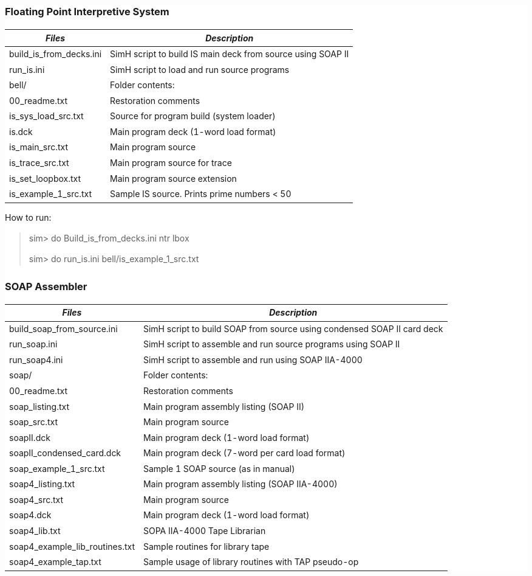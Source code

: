 ### Floating Point Interpretive System

| ***Files*** | ***Description*** |
|----|----|
| build_is_from_decks.ini | SimH script to build IS main deck from source using SOAP II |
| run_is.ini | SimH script to load and run source programs |
| bell/ | Folder contents: |
| 00_readme.txt | Restoration comments |
| is_sys_load_src.txt | Source for program build (system loader) |
| is.dck | Main program deck (1-word load format) |
| is_main_src.txt | Main program source |
| is_trace_src.txt | Main program source for trace |
| is_set_loopbox.txt | Main program source extension |
| is_example_1_src.txt | Sample IS source. Prints prime numbers \< 50 |

How to run:

> sim\> do Build_is_from_decks.ini ntr lbox
>
> sim\> do run_is.ini bell/is_example_1_src.txt

### SOAP Assembler

| ***Files*** | ***Description*** |
|----|----|
| build_soap_from_source.ini | SimH script to build SOAP from source using condensed SOAP II card deck |
| run_soap.ini | SimH script to assemble and run source programs using SOAP II |
| run_soap4.ini | SimH script to assemble and run using SOAP IIA-4000 |
| soap/ | Folder contents: |
| 00_readme.txt | Restoration comments |
| soap_listing.txt | Main program assembly listing (SOAP II) |
| soap_src.txt | Main program source |
| soapII.dck | Main program deck (1-word load format) |
| soapII_condensed_card.dck | Main program deck (7-word per card load format) |
| soap_example_1_src.txt | Sample 1 SOAP source (as in manual) |
| soap4_listing.txt | Main program assembly listing (SOAP IIA-4000) |
| soap4_src.txt | Main program source |
| soap4.dck | Main program deck (1-word load format) |
| soap4_lib.txt | SOPA IIA-4000 Tape Librarian |
| soap4_example_lib_routines.txt | Sample routines for library tape |
| soap4_example_tap.txt | Sample usage of library routines with TAP pseudo-op |
